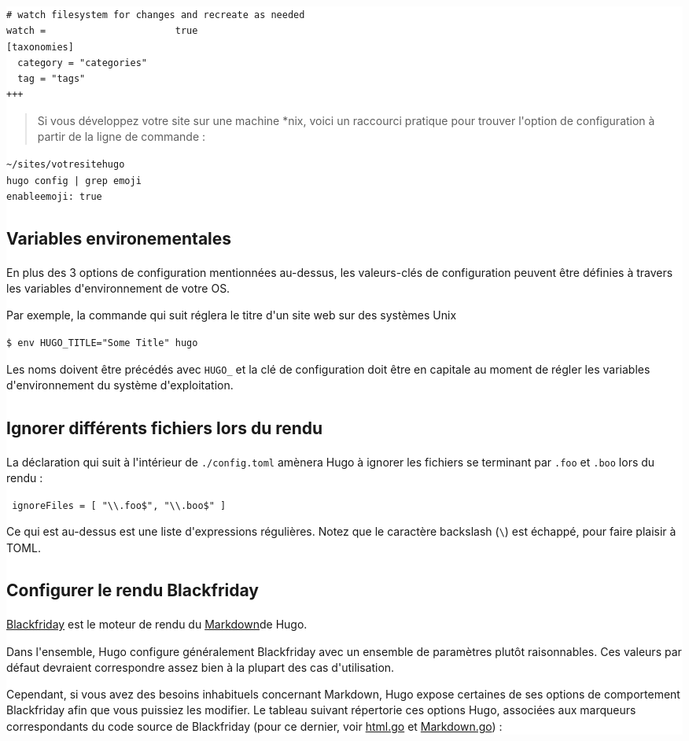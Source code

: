 ```
# watch filesystem for changes and recreate as needed
watch =                       true
[taxonomies]
  category = "categories"
  tag = "tags"
+++

```


> Si vous développez votre site sur une machine *nix, voici un raccourci pratique pour trouver l'option de configuration à partir de la ligne de commande :
    
    ~/sites/votresitehugo 
    hugo config | grep emoji
    enableemoji: true
    
## Variables environementales 

En plus des 3 options de configuration mentionnées au-dessus, les valeurs-clés de configuration peuvent être définies à travers les variables d'environnement de votre OS.

Par exemple, la commande qui suit réglera le titre d'un site web sur des systèmes Unix 
    
    $ env HUGO_TITLE="Some Title" hugo
    

Les noms doivent être précédés avec `HUGO_` et la clé de configuration doit être en capitale au moment de régler les variables d'environnement du système d'exploitation.

## Ignorer différents fichiers lors du rendu

La déclaration qui suit à l'intérieur de `./config.toml` amènera Hugo à ignorer les fichiers se terminant par `.foo` et `.boo` lors du rendu :

     ignoreFiles = [ "\\.foo$", "\\.boo$" ]
    

Ce qui est au-dessus est une liste d'expressions régulières. Notez que le caractère backslash (`\`) est échappé, pour faire plaisir à TOML.

## Configurer le rendu Blackfriday 

[Blackfriday](https://github.com/russross/blackfriday) est le moteur de rendu du [Markdown](http://daringfireball.net/projects/markdown/)de Hugo.

Dans l'ensemble, Hugo configure généralement Blackfriday avec un ensemble de paramètres plutôt raisonnables. Ces valeurs par défaut devraient correspondre assez bien à la plupart des cas d'utilisation.

Cependant, si vous avez des besoins inhabituels concernant  Markdown, Hugo expose certaines de ses options de comportement Blackfriday afin que vous puissiez les modifier. Le tableau suivant répertorie ces options Hugo, associées aux marqueurs correspondants du code source de Blackfriday (pour ce dernier, voir [html.go](https://github.com/russross/blackfriday/blob/master/html.go) et [Markdown.go](https://github.com/russross/blackfriday/blob/master/markdown.go)) :
